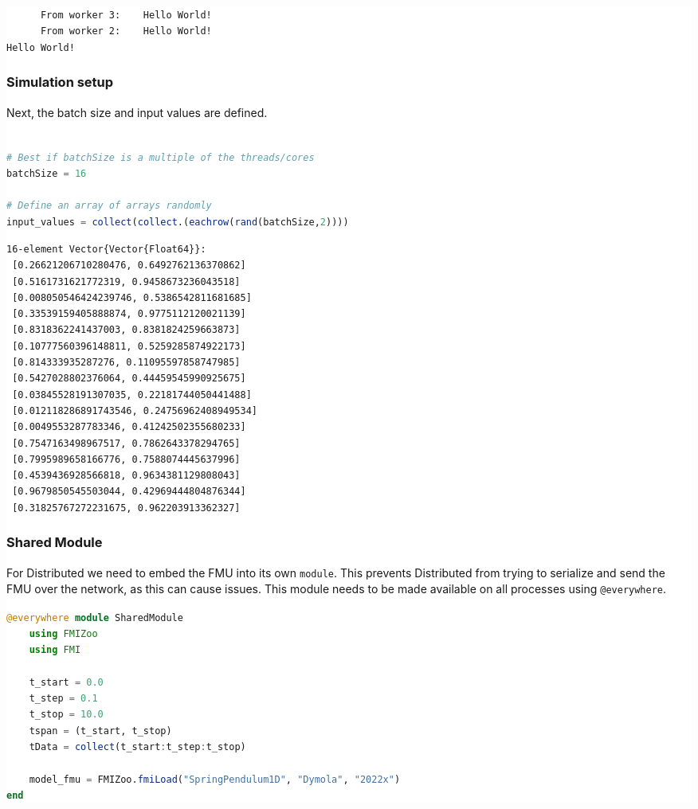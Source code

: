           From worker 3:	Hello World!
          From worker 2:	Hello World!
    Hello World!


### Simulation setup

Next, the batch size and input values are defined.


```julia

# Best if batchSize is a multiple of the threads/cores
batchSize = 16

# Define an array of arrays randomly
input_values = collect(collect.(eachrow(rand(batchSize,2))))
```




    16-element Vector{Vector{Float64}}:
     [0.26621206710280476, 0.6492762136370862]
     [0.5161731621772319, 0.9458673236043518]
     [0.008050546424239746, 0.5386542811681685]
     [0.33539159405888874, 0.9775112120021139]
     [0.8318362241437003, 0.8381824259663873]
     [0.10777560396148811, 0.5259285874922173]
     [0.814333935287276, 0.11095597858747985]
     [0.5427028802376064, 0.44459545990925675]
     [0.03845528191307035, 0.22181744050441488]
     [0.012118286891743546, 0.24756962408949534]
     [0.0049553287783346, 0.41242502355680233]
     [0.7547163498967517, 0.7862643378294765]
     [0.7995989658166776, 0.7588074445637996]
     [0.4539436928566818, 0.9634381129808043]
     [0.9679850545503044, 0.42969444804876344]
     [0.31825767272231675, 0.962203913362327]



### Shared Module
For Distributed we need to embed the FMU into its own `module`. This prevents Distributed from trying to serialize and send the FMU over the network, as this can cause issues. This module needs to be made available on all processes using `@everywhere`.


```julia
@everywhere module SharedModule
    using FMIZoo
    using FMI

    t_start = 0.0
    t_step = 0.1
    t_stop = 10.0
    tspan = (t_start, t_stop)
    tData = collect(t_start:t_step:t_stop)

    model_fmu = FMIZoo.fmiLoad("SpringPendulum1D", "Dymola", "2022x")
end
```
